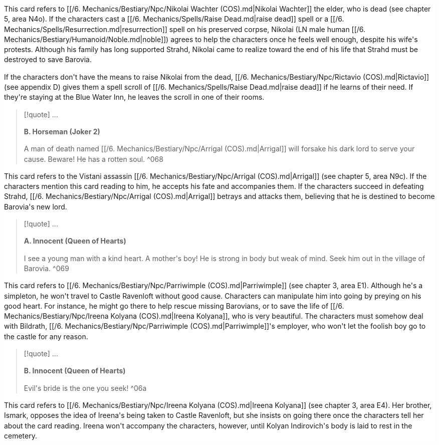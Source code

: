 This card refers to [[/6. Mechanics/Bestiary/Npc/Nikolai Wachter (COS).md|Nikolai Wachter]] the elder, who is dead (see chapter 5, area N4o). If the characters cast a [[/6. Mechanics/Spells/Raise Dead.md|raise dead]] spell or a [[/6. Mechanics/Spells/Resurrection.md|resurrection]] spell on his preserved corpse, Nikolai (LN male human [[/6. Mechanics/Bestiary/Humanoid/Noble.md|noble]]) agrees to help the characters once he feels well enough, despite his wife's protests. Although his family has long supported Strahd, Nikolai came to realize toward the end of his life that Strahd must be destroyed to save Barovia.

If the characters don't have the means to raise Nikolai from the dead, [[/6. Mechanics/Bestiary/Npc/Rictavio (COS).md|Rictavio]] (see appendix D) gives them a spell scroll of [[/6. Mechanics/Spells/Raise Dead.md|raise dead]] if he learns of their need. If they're staying at the Blue Water Inn, he leaves the scroll in one of their rooms.

> [!quote] ...
> 
> **B. Horseman (Joker 2)**
> 
> A man of death named [[/6. Mechanics/Bestiary/Npc/Arrigal (COS).md|Arrigal]] will forsake his dark lord to serve your cause. Beware! He has a rotten soul.
^068

This card refers to the Vistani assassin [[/6. Mechanics/Bestiary/Npc/Arrigal (COS).md|Arrigal]] (see chapter 5, area N9c). If the characters mention this card reading to him, he accepts his fate and accompanies them. If the characters succeed in defeating Strahd, [[/6. Mechanics/Bestiary/Npc/Arrigal (COS).md|Arrigal]] betrays and attacks them, believing that he is destined to become Barovia's new lord.

> [!quote] ...
> 
> **A. Innocent (Queen of Hearts)**
> 
> I see a young man with a kind heart. A mother's boy! He is strong in body but weak of mind. Seek him out in the village of Barovia.
^069

This card refers to [[/6. Mechanics/Bestiary/Npc/Parriwimple (COS).md|Parriwimple]] (see chapter 3, area E1). Although he's a simpleton, he won't travel to Castle Ravenloft without good cause. Characters can manipulate him into going by preying on his good heart. For instance, he might go there to help rescue missing Barovians, or to save the life of [[/6. Mechanics/Bestiary/Npc/Ireena Kolyana (COS).md|Ireena Kolyana]], who is very beautiful. The characters must somehow deal with Bildrath, [[/6. Mechanics/Bestiary/Npc/Parriwimple (COS).md|Parriwimple]]'s employer, who won't let the foolish boy go to the castle for any reason.

> [!quote] ...
> 
> **B. Innocent (Queen of Hearts)**
> 
> Evil's bride is the one you seek!
^06a

This card refers to [[/6. Mechanics/Bestiary/Npc/Ireena Kolyana (COS).md|Ireena Kolyana]] (see chapter 3, area E4). Her brother, Ismark, opposes the idea of Ireena's being taken to Castle Ravenloft, but she insists on going there once the characters tell her about the card reading. Ireena won't accompany the characters, however, until Kolyan Indirovich's body is laid to rest in the cemetery.

